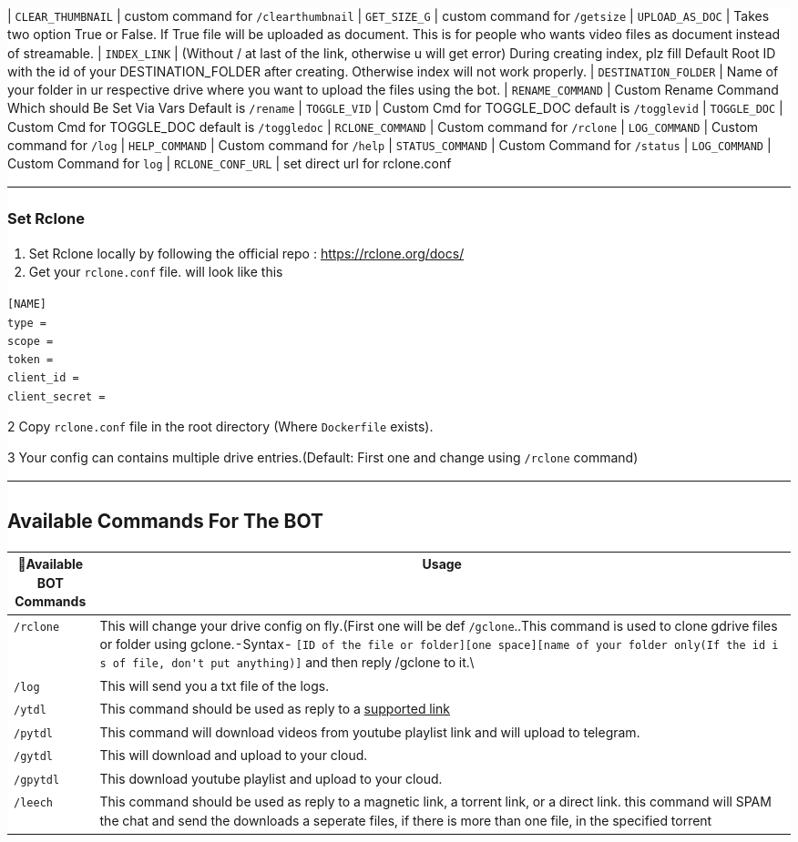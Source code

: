 | `CLEAR_THUMBNAIL` | custom command for `/clearthumbnail`
| `GET_SIZE_G` | custom command for `/getsize`
| `UPLOAD_AS_DOC` | Takes two option True or False. If True file will be uploaded as document. This is for people who wants video files as document instead of streamable.
| `INDEX_LINK` | (Without / at last of the link, otherwise u will get error) During creating index, plz fill Default Root ID with the id of your DESTINATION_FOLDER after creating. Otherwise index will not work properly.
| `DESTINATION_FOLDER` |  Name of your folder in ur respective drive where you want to upload the files using the bot.
| `RENAME_COMMAND` | Custom Rename Command Which should Be Set Via Vars Default is `/rename`
| `TOGGLE_VID` | Custom Cmd for TOGGLE_DOC default is `/togglevid`
| `TOGGLE_DOC` | Custom Cmd for TOGGLE_DOC default is `/toggledoc`
| `RCLONE_COMMAND` | Custom command for `/rclone`
| `LOG_COMMAND` | Custom command for `/log`
| `HELP_COMMAND` | Custom command for `/help`
| `STATUS_COMMAND` | Custom Command for `/status`
| `LOG_COMMAND` | Custom Command for `log`
| `RCLONE_CONF_URL` | set direct  url for rclone.conf 

---


### Set Rclone

1. Set Rclone locally by following the official repo : https://rclone.org/docs/
2. Get your `rclone.conf` file.
will look like this
```
[NAME]
type = 
scope =
token =
client_id = 
client_secret = 

```
2 Copy `rclone.conf` file in the root directory (Where `Dockerfile` exists).

3 Your config can contains multiple drive entries.(Default: First one and change using `/rclone` command)


---
## Available Commands For The BOT

🤖Available BOT  Commands | Usage
------------ | -------------
|`/rclone`| This will change your drive config on fly.(First one will be def `/gclone`..This command is used to clone gdrive files or folder using gclone.-Syntax- `[ID of the file or folder][one space][name of your folder only(If the id is of file, don't put anything)]` and then reply /gclone to it.\
|`/log`| This will send you a txt file of the logs.
|`/ytdl`| This command should be used as reply to a [supported link](https://ytdl-org.github.io/youtube-dl/supportedsites.html)
|`/pytdl`| This command will download videos from youtube playlist link and will upload to telegram.
|`/gytdl`| This will download and upload to your cloud.
|`/gpytdl`| This download youtube playlist and upload to your cloud.
|`/leech`| This command should be used as reply to a magnetic link, a torrent link, or a direct link. this command will SPAM the chat and send the downloads a seperate files, if there is more than one file, in the specified torrent
